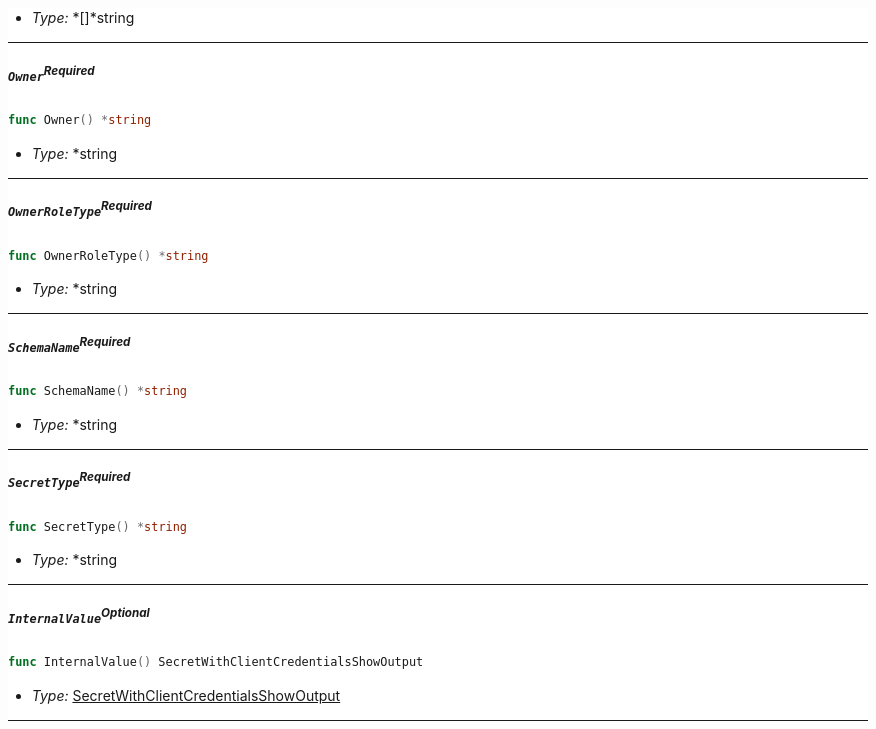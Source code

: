 - *Type:* *[]*string

---

##### `Owner`<sup>Required</sup> <a name="Owner" id="@cdktf/provider-snowflake.secretWithClientCredentials.SecretWithClientCredentialsShowOutputOutputReference.property.owner"></a>

```go
func Owner() *string
```

- *Type:* *string

---

##### `OwnerRoleType`<sup>Required</sup> <a name="OwnerRoleType" id="@cdktf/provider-snowflake.secretWithClientCredentials.SecretWithClientCredentialsShowOutputOutputReference.property.ownerRoleType"></a>

```go
func OwnerRoleType() *string
```

- *Type:* *string

---

##### `SchemaName`<sup>Required</sup> <a name="SchemaName" id="@cdktf/provider-snowflake.secretWithClientCredentials.SecretWithClientCredentialsShowOutputOutputReference.property.schemaName"></a>

```go
func SchemaName() *string
```

- *Type:* *string

---

##### `SecretType`<sup>Required</sup> <a name="SecretType" id="@cdktf/provider-snowflake.secretWithClientCredentials.SecretWithClientCredentialsShowOutputOutputReference.property.secretType"></a>

```go
func SecretType() *string
```

- *Type:* *string

---

##### `InternalValue`<sup>Optional</sup> <a name="InternalValue" id="@cdktf/provider-snowflake.secretWithClientCredentials.SecretWithClientCredentialsShowOutputOutputReference.property.internalValue"></a>

```go
func InternalValue() SecretWithClientCredentialsShowOutput
```

- *Type:* <a href="#@cdktf/provider-snowflake.secretWithClientCredentials.SecretWithClientCredentialsShowOutput">SecretWithClientCredentialsShowOutput</a>

---



